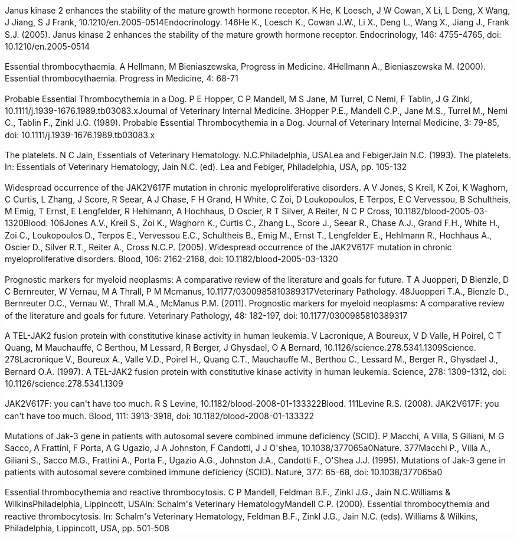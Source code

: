 Janus kinase 2 enhances the stability of the mature growth hormone receptor. K He, K Loesch, J W Cowan, X Li, L Deng, X Wang, J Jiang, S J Frank, 10.1210/en.2005-0514Endocrinology. 146He K., Loesch K., Cowan J.W., Li X., Deng L., Wang X., Jiang J., Frank S.J. (2005). Janus kinase 2 enhances the stability of the mature growth hormone receptor. Endocrinology, 146: 4755-4765, doi: 10.1210/en.2005-0514

Essential thrombocythaemia. A Hellmann, M Bieniaszewska, Progress in Medicine. 4Hellmann A., Bieniaszewska M. (2000). Essential thrombocythaemia. Progress in Medicine, 4: 68-71

Probable Essential Thrombocythemia in a Dog. P E Hopper, C P Mandell, M S Jane, M Turrel, C Nemi, F Tablin, J G Zinkl, 10.1111/j.1939-1676.1989.tb03083.xJournal of Veterinary Internal Medicine. 3Hopper P.E., Mandell C.P., Jane M.S., Turrel M., Nemi C., Tablin F., Zinkl J.G. (1989). Probable Essential Thrombocythemia in a Dog. Journal of Veterinary Internal Medicine, 3: 79-85, doi: 10.1111/j.1939-1676.1989.tb03083.x

The platelets. N C Jain, Essentials of Veterinary Hematology. N.C.Philadelphia, USALea and FebigerJain N.C. (1993). The platelets. In: Essentials of Veterinary Hematology, Jain N.C. (ed). Lea and Febiger, Philadelphia, USA, pp. 105-132

Widespread occurrence of the JAK2V617F mutation in chronic myeloproliferative disorders. A V Jones, S Kreil, K Zoi, K Waghorn, C Curtis, L Zhang, J Score, R Seear, A J Chase, F H Grand, H White, C Zoi, D Loukopoulos, E Terpos, E C Vervessou, B Schultheis, M Emig, T Ernst, E Lengfelder, R Hehlmann, A Hochhaus, D Oscier, R T Silver, A Reiter, N C P Cross, 10.1182/blood-2005-03-1320Blood. 106Jones A.V., Kreil S., Zoi K., Waghorn K., Curtis C., Zhang L., Score J., Seear R., Chase A.J., Grand F.H., White H., Zoi C., Loukopoulos D., Terpos E., Vervessou E.C., Schultheis B., Emig M., Ernst T., Lengfelder E., Hehlmann R., Hochhaus A., Oscier D., Silver R.T., Reiter A., Cross N.C.P. (2005). Widespread occurrence of the JAK2V617F mutation in chronic myeloproliferative disorders. Blood, 106: 2162-2168, doi: 10.1182/blood-2005-03-1320

Prognostic markers for myeloid neoplasms: A comparative review of the literature and goals for future. T A Juopperi, D Bienzle, D C Bernreuter, W Vernau, M A Thrall, P M Mcmanus, 10.1177/0300985810389317Veterinary Pathology. 48Juopperi T.A., Bienzle D., Bernreuter D.C., Vernau W., Thrall M.A., McManus P.M. (2011). Prognostic markers for myeloid neoplasms: A comparative review of the literature and goals for future. Veterinary Pathology, 48: 182-197, doi: 10.1177/0300985810389317

A TEL-JAK2 fusion protein with constitutive kinase activity in human leukemia. V Lacronique, A Boureux, V D Valle, H Poirel, C T Quang, M Mauchauffe, C Berthou, M Lessard, R Berger, J Ghysdael, O A Bernard, 10.1126/science.278.5341.1309Science. 278Lacronique V., Boureux A., Valle V.D., Poirel H., Quang C.T., Mauchauffe M., Berthou C., Lessard M., Berger R., Ghysdael J., Bernard O.A. (1997). A TEL-JAK2 fusion protein with constitutive kinase activity in human leukemia. Science, 278: 1309-1312, doi: 10.1126/science.278.5341.1309

JAK2V617F: you can't have too much. R S Levine, 10.1182/blood-2008-01-133322Blood. 111Levine R.S. (2008). JAK2V617F: you can't have too much. Blood, 111: 3913-3918, doi: 10.1182/blood-2008-01-133322

Mutations of Jak-3 gene in patients with autosomal severe combined immune deficiency (SCID). P Macchi, A Villa, S Giliani, M G Sacco, A Frattini, F Porta, A G Ugazio, J A Johnston, F Candotti, J J O&apos;shea, 10.1038/377065a0Nature. 377Macchi P., Villa A., Giliani S., Sacco M.G., Frattini A., Porta F., Ugazio A.G., Johnston J.A., Candotti F., O'Shea J.J. (1995). Mutations of Jak-3 gene in patients with autosomal severe combined immune deficiency (SCID). Nature, 377: 65-68, doi: 10.1038/377065a0

Essential thrombocythemia and reactive thrombocytosis. C P Mandell, Feldman B.F., Zinkl J.G., Jain N.C.Williams & WilkinsPhiladelphia, Lippincott, USAIn: Schalm's Veterinary HematologyMandell C.P. (2000). Essential thrombocythemia and reactive thrombocytosis. In: Schalm's Veterinary Hematology, Feldman B.F., Zinkl J.G., Jain N.C. (eds). Williams & Wilkins, Philadelphia, Lippincott, USA, pp. 501-508
